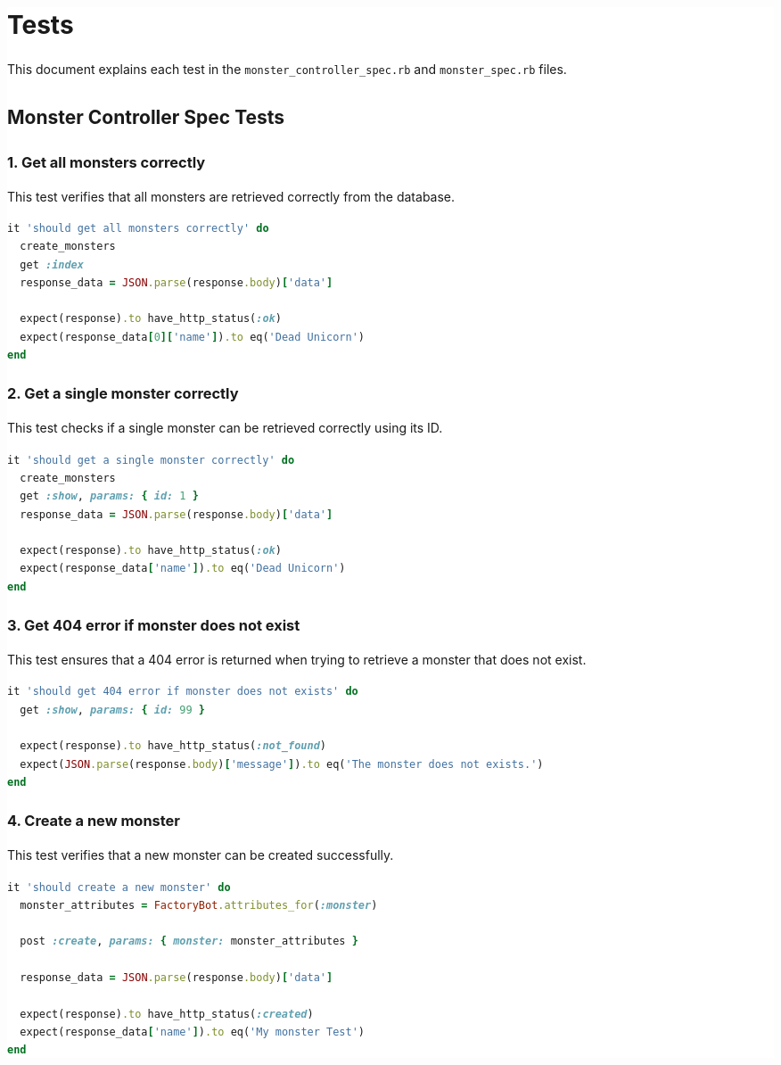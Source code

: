 # Tests

This document explains each test in the `monster_controller_spec.rb` and `monster_spec.rb` files.

## Monster Controller Spec Tests

### 1. Get all monsters correctly
This test verifies that all monsters are retrieved correctly from the database.

```ruby
it 'should get all monsters correctly' do
  create_monsters
  get :index
  response_data = JSON.parse(response.body)['data']

  expect(response).to have_http_status(:ok)
  expect(response_data[0]['name']).to eq('Dead Unicorn')
end
```

### 2. Get a single monster correctly
This test checks if a single monster can be retrieved correctly using its ID.

```ruby
it 'should get a single monster correctly' do
  create_monsters
  get :show, params: { id: 1 }
  response_data = JSON.parse(response.body)['data']

  expect(response).to have_http_status(:ok)
  expect(response_data['name']).to eq('Dead Unicorn')
end
```

### 3. Get 404 error if monster does not exist
This test ensures that a 404 error is returned when trying to retrieve a monster that does not exist.

```ruby
it 'should get 404 error if monster does not exists' do
  get :show, params: { id: 99 }

  expect(response).to have_http_status(:not_found)
  expect(JSON.parse(response.body)['message']).to eq('The monster does not exists.')
end
```

### 4. Create a new monster
This test verifies that a new monster can be created successfully.

```ruby
it 'should create a new monster' do
  monster_attributes = FactoryBot.attributes_for(:monster)

  post :create, params: { monster: monster_attributes }

  response_data = JSON.parse(response.body)['data']

  expect(response).to have_http_status(:created)
  expect(response_data['name']).to eq('My monster Test')
end
```
